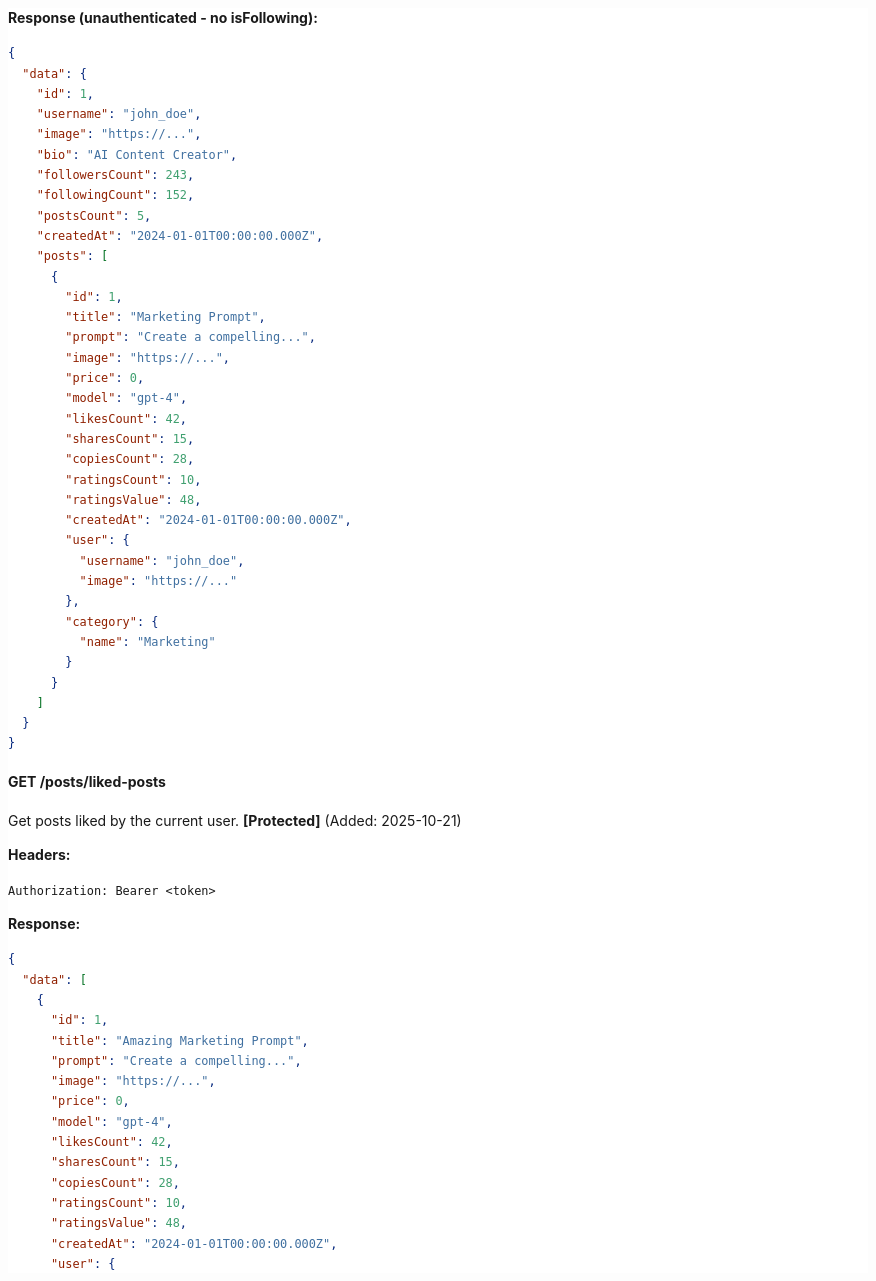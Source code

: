 **Response (unauthenticated - no isFollowing):**
```json
{
  "data": {
    "id": 1,
    "username": "john_doe",
    "image": "https://...",
    "bio": "AI Content Creator",
    "followersCount": 243,
    "followingCount": 152,
    "postsCount": 5,
    "createdAt": "2024-01-01T00:00:00.000Z",
    "posts": [
      {
        "id": 1,
        "title": "Marketing Prompt",
        "prompt": "Create a compelling...",
        "image": "https://...",
        "price": 0,
        "model": "gpt-4",
        "likesCount": 42,
        "sharesCount": 15,
        "copiesCount": 28,
        "ratingsCount": 10,
        "ratingsValue": 48,
        "createdAt": "2024-01-01T00:00:00.000Z",
        "user": {
          "username": "john_doe",
          "image": "https://..."
        },
        "category": {
          "name": "Marketing"
        }
      }
    ]
  }
}
```

#### GET /posts/liked-posts
Get posts liked by the current user. **[Protected]** (Added: 2025-10-21)

**Headers:**
```
Authorization: Bearer <token>
```

**Response:**
```json
{
  "data": [
    {
      "id": 1,
      "title": "Amazing Marketing Prompt",
      "prompt": "Create a compelling...",
      "image": "https://...",
      "price": 0,
      "model": "gpt-4",
      "likesCount": 42,
      "sharesCount": 15,
      "copiesCount": 28,
      "ratingsCount": 10,
      "ratingsValue": 48,
      "createdAt": "2024-01-01T00:00:00.000Z",
      "user": {
```